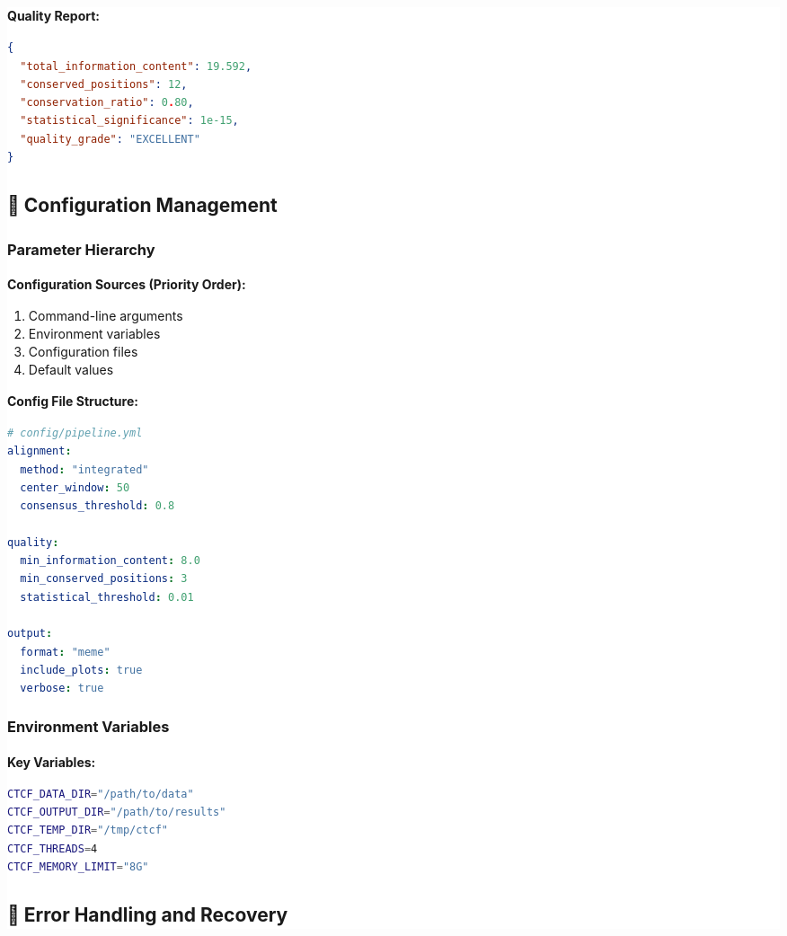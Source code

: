 **Quality Report:**
```json
{
  "total_information_content": 19.592,
  "conserved_positions": 12,
  "conservation_ratio": 0.80,
  "statistical_significance": 1e-15,
  "quality_grade": "EXCELLENT"
}
```

## 🔀 Configuration Management

### Parameter Hierarchy

**Configuration Sources (Priority Order):**
1. Command-line arguments
2. Environment variables
3. Configuration files
4. Default values

**Config File Structure:**
```yaml
# config/pipeline.yml
alignment:
  method: "integrated"
  center_window: 50
  consensus_threshold: 0.8

quality:
  min_information_content: 8.0
  min_conserved_positions: 3
  statistical_threshold: 0.01

output:
  format: "meme"
  include_plots: true
  verbose: true
```

### Environment Variables

**Key Variables:**
```bash
CTCF_DATA_DIR="/path/to/data"
CTCF_OUTPUT_DIR="/path/to/results"
CTCF_TEMP_DIR="/tmp/ctcf"
CTCF_THREADS=4
CTCF_MEMORY_LIMIT="8G"
```

## 🔄 Error Handling and Recovery
